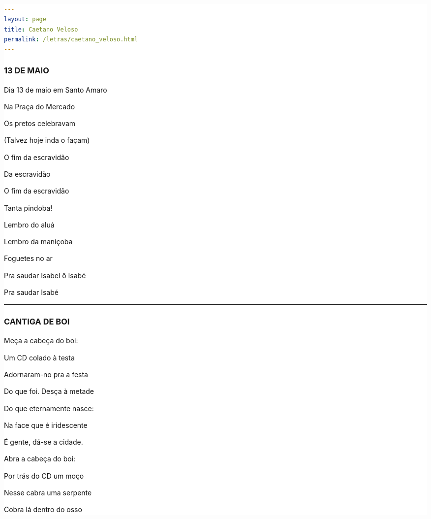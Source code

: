 ```yaml
---
layout: page
title: Caetano Veloso
permalink: /letras/caetano_veloso.html
---
```


### 13 DE MAIO

Dia 13 de maio em Santo Amaro

Na Praça do Mercado

Os pretos celebravam

(Talvez hoje inda o façam)

O fim da escravidão

Da escravidão

O fim da escravidão

Tanta pindoba!

Lembro do aluá

Lembro da maniçoba

Foguetes no ar

Pra saudar Isabel ô Isabé

Pra saudar Isabé

---

### CANTIGA DE BOI

Meça a cabeça do boi:

Um CD colado à testa

Adornaram-no pra a festa

Do que foi. Desça à metade

Do que eternamente nasce:

Na face que é iridescente

É gente, dá-se a cidade.

Abra a cabeça do boi:

Por trás do CD um moço

Nesse cabra uma serpente

Cobra lá dentro do osso
